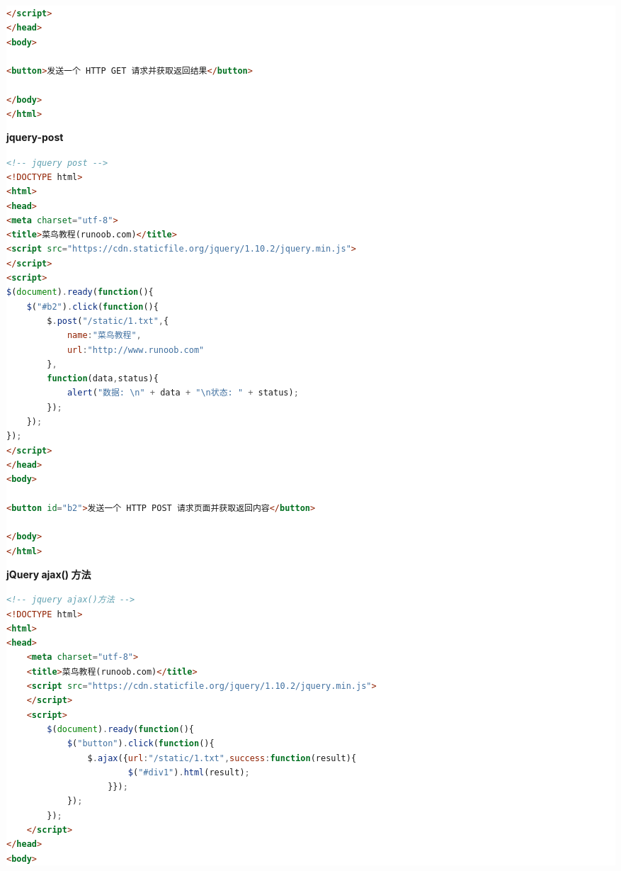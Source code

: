 ```html
</script>
</head>
<body>

<button>发送一个 HTTP GET 请求并获取返回结果</button>

</body>
</html>
```

**jquery-post**

```html
<!-- jquery post -->
<!DOCTYPE html>
<html>
<head>
<meta charset="utf-8">
<title>菜鸟教程(runoob.com)</title>
<script src="https://cdn.staticfile.org/jquery/1.10.2/jquery.min.js">
</script>
<script>
$(document).ready(function(){
	$("#b2").click(function(){
		$.post("/static/1.txt",{
			name:"菜鸟教程",
			url:"http://www.runoob.com"
		},
		function(data,status){
			alert("数据: \n" + data + "\n状态: " + status);
		});
	});
});
</script>
</head>
<body>

<button id="b2">发送一个 HTTP POST 请求页面并获取返回内容</button>

</body>
</html>
```

**jQuery ajax() 方法**

```html
<!-- jquery ajax()方法 -->
<!DOCTYPE html>
<html>
<head>
    <meta charset="utf-8">
    <title>菜鸟教程(runoob.com)</title>
    <script src="https://cdn.staticfile.org/jquery/1.10.2/jquery.min.js">
    </script>
    <script>
        $(document).ready(function(){
            $("button").click(function(){
                $.ajax({url:"/static/1.txt",success:function(result){
                        $("#div1").html(result);
                    }});
            });
        });
    </script>
</head>
<body>
```